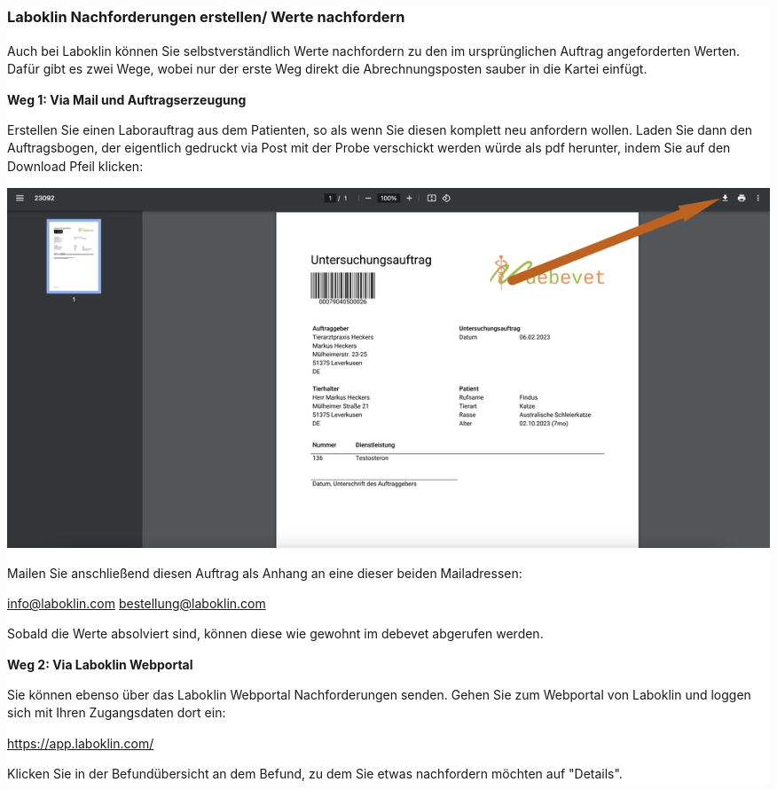 ### Laboklin Nachforderungen erstellen/ Werte nachfordern  

Auch bei Laboklin können Sie selbstverständlich Werte nachfordern zu den im ursprünglichen Auftrag angeforderten Werten. Dafür gibt es zwei Wege,
wobei nur der erste Weg direkt die Abrechnungsposten sauber in die Kartei einfügt.  

**Weg 1: Via Mail und Auftragserzeugung** 

Erstellen Sie einen Laborauftrag aus dem Patienten, so als wenn Sie diesen komplett neu anfordern wollen. Laden Sie dann den 
Auftragsbogen, der eigentlich gedruckt via Post mit der Probe verschickt werden würde als pdf herunter, indem Sie auf den Download Pfeil klicken:

![](../../static/img/erweiterungen/auftrag_downloadpdf.png)  

Mailen Sie anschließend diesen Auftrag als Anhang an eine dieser beiden Mailadressen:

info@laboklin.com
bestellung@laboklin.com  

Sobald die Werte absolviert sind, können diese wie gewohnt im debevet abgerufen werden.


**Weg 2: Via Laboklin Webportal**   

Sie können ebenso über das Laboklin Webportal Nachforderungen senden. Gehen Sie zum Webportal von Laboklin und loggen sich mit Ihren
Zugangsdaten dort ein:

https://app.laboklin.com/  

Klicken Sie in der Befundübersicht an dem Befund, zu dem Sie etwas nachfordern möchten auf "Details".  
